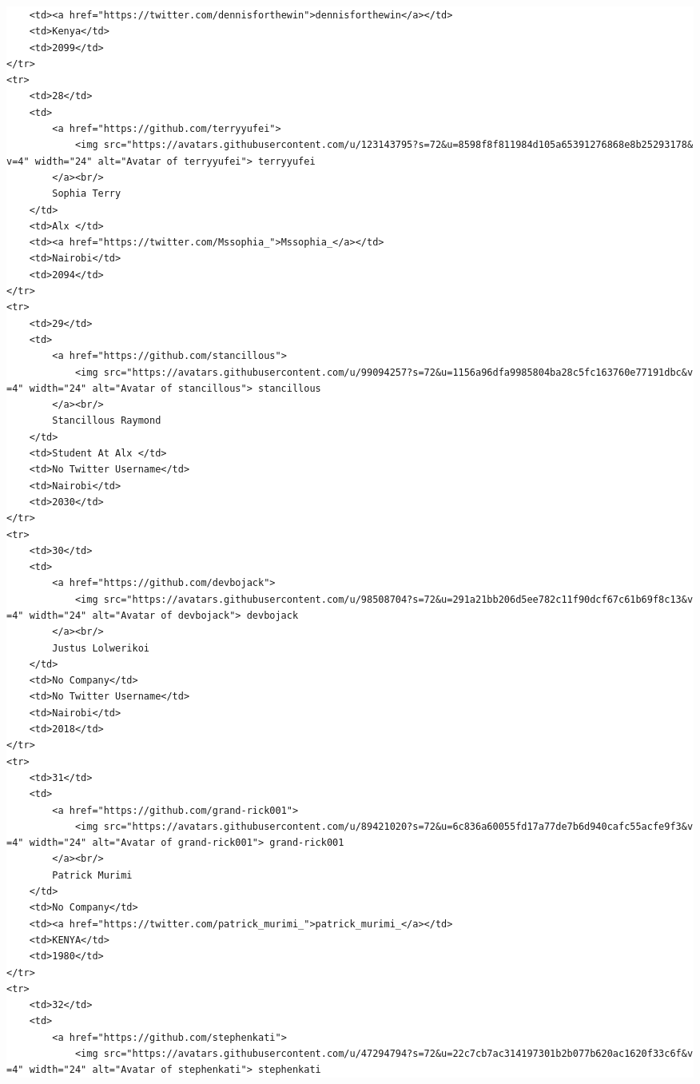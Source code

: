 		<td><a href="https://twitter.com/dennisforthewin">dennisforthewin</a></td>
		<td>Kenya</td>
		<td>2099</td>
	</tr>
	<tr>
		<td>28</td>
		<td>
			<a href="https://github.com/terryyufei">
				<img src="https://avatars.githubusercontent.com/u/123143795?s=72&u=8598f8f811984d105a65391276868e8b25293178&v=4" width="24" alt="Avatar of terryyufei"> terryyufei
			</a><br/>
			Sophia Terry
		</td>
		<td>Alx </td>
		<td><a href="https://twitter.com/Mssophia_">Mssophia_</a></td>
		<td>Nairobi</td>
		<td>2094</td>
	</tr>
	<tr>
		<td>29</td>
		<td>
			<a href="https://github.com/stancillous">
				<img src="https://avatars.githubusercontent.com/u/99094257?s=72&u=1156a96dfa9985804ba28c5fc163760e77191dbc&v=4" width="24" alt="Avatar of stancillous"> stancillous
			</a><br/>
			Stancillous Raymond
		</td>
		<td>Student At Alx </td>
		<td>No Twitter Username</td>
		<td>Nairobi</td>
		<td>2030</td>
	</tr>
	<tr>
		<td>30</td>
		<td>
			<a href="https://github.com/devbojack">
				<img src="https://avatars.githubusercontent.com/u/98508704?s=72&u=291a21bb206d5ee782c11f90dcf67c61b69f8c13&v=4" width="24" alt="Avatar of devbojack"> devbojack
			</a><br/>
			Justus Lolwerikoi
		</td>
		<td>No Company</td>
		<td>No Twitter Username</td>
		<td>Nairobi</td>
		<td>2018</td>
	</tr>
	<tr>
		<td>31</td>
		<td>
			<a href="https://github.com/grand-rick001">
				<img src="https://avatars.githubusercontent.com/u/89421020?s=72&u=6c836a60055fd17a77de7b6d940cafc55acfe9f3&v=4" width="24" alt="Avatar of grand-rick001"> grand-rick001
			</a><br/>
			Patrick Murimi
		</td>
		<td>No Company</td>
		<td><a href="https://twitter.com/patrick_murimi_">patrick_murimi_</a></td>
		<td>KENYA</td>
		<td>1980</td>
	</tr>
	<tr>
		<td>32</td>
		<td>
			<a href="https://github.com/stephenkati">
				<img src="https://avatars.githubusercontent.com/u/47294794?s=72&u=22c7cb7ac314197301b2b077b620ac1620f33c6f&v=4" width="24" alt="Avatar of stephenkati"> stephenkati